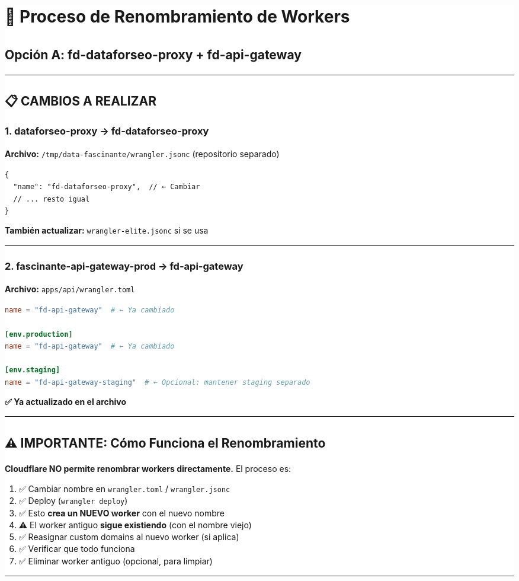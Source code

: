 # 🔄 Proceso de Renombramiento de Workers
## Opción A: fd-dataforseo-proxy + fd-api-gateway

---

## 📋 **CAMBIOS A REALIZAR**

### **1. dataforseo-proxy → fd-dataforseo-proxy**

**Archivo:** `/tmp/data-fascinante/wrangler.jsonc` (repositorio separado)

```jsonc
{
  "name": "fd-dataforseo-proxy",  // ← Cambiar
  // ... resto igual
}
```

**También actualizar:** `wrangler-elite.jsonc` si se usa

---

### **2. fascinante-api-gateway-prod → fd-api-gateway**

**Archivo:** `apps/api/wrangler.toml`

```toml
name = "fd-api-gateway"  # ← Ya cambiado

[env.production]
name = "fd-api-gateway"  # ← Ya cambiado

[env.staging]
name = "fd-api-gateway-staging"  # ← Opcional: mantener staging separado
```

**✅ Ya actualizado en el archivo**

---

## ⚠️ **IMPORTANTE: Cómo Funciona el Renombramiento**

**Cloudflare NO permite renombrar workers directamente.** El proceso es:

1. ✅ Cambiar nombre en `wrangler.toml` / `wrangler.jsonc`
2. ✅ Deploy (`wrangler deploy`)
3. ✅ Esto **crea un NUEVO worker** con el nuevo nombre
4. ⚠️ El worker antiguo **sigue existiendo** (con el nombre viejo)
5. ✅ Reasignar custom domains al nuevo worker (si aplica)
6. ✅ Verificar que todo funciona
7. ✅ Eliminar worker antiguo (opcional, para limpiar)

---
